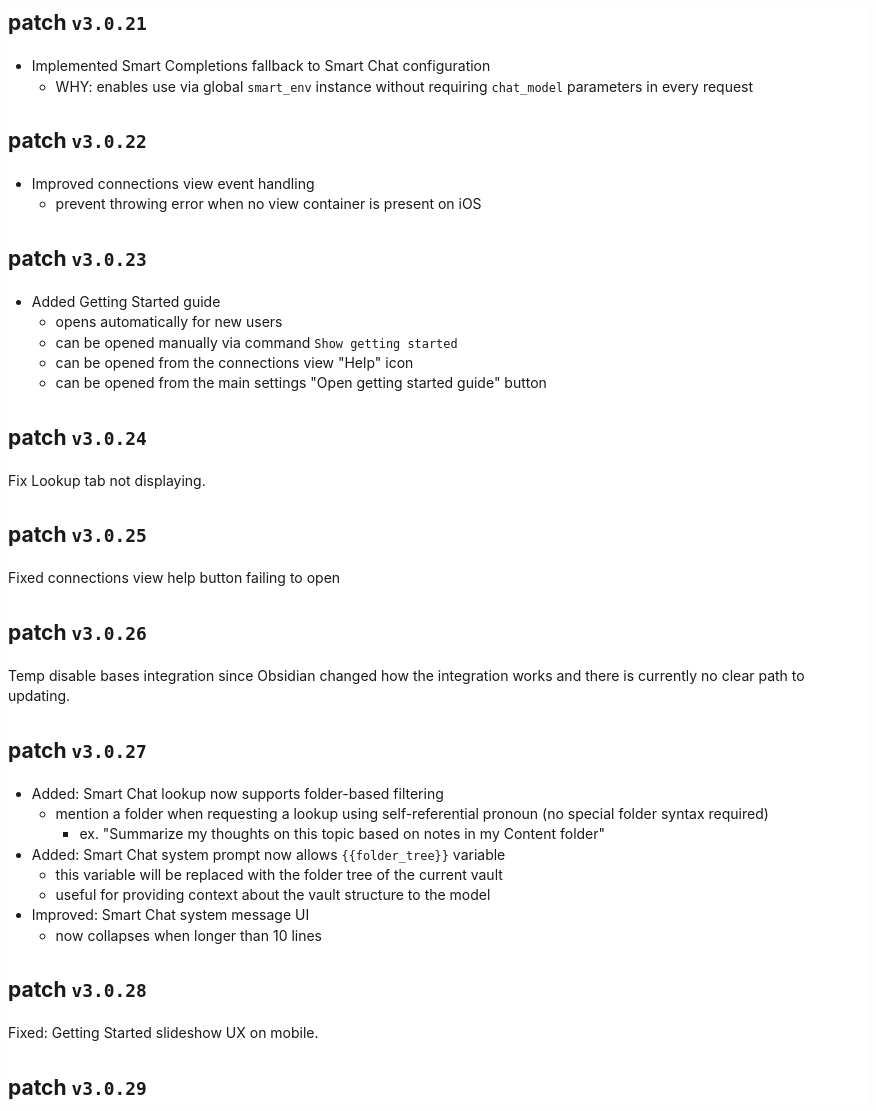 ## patch `v3.0.21`

- Implemented Smart Completions fallback to Smart Chat configuration
	- WHY: enables use via global `smart_env` instance without requiring `chat_model` parameters in every request

## patch `v3.0.22`

- Improved connections view event handling
	- prevent throwing error when no view container is present on iOS

## patch `v3.0.23`

- Added Getting Started guide
	- opens automatically for new users
	- can be opened manually via command `Show getting started`
	- can be opened from the connections view "Help" icon
	- can be opened from the main settings "Open getting started guide" button

## patch `v3.0.24`

Fix Lookup tab not displaying.

## patch `v3.0.25`

Fixed connections view help button failing to open

## patch `v3.0.26`

Temp disable bases integration since Obsidian changed how the integration works and there is currently no clear path to updating.

## patch `v3.0.27`

- Added: Smart Chat lookup now supports folder-based filtering
	- mention a folder when requesting a lookup using self-referential pronoun (no special folder syntax required)
		- ex. "Summarize my thoughts on this topic based on notes in my Content folder"
- Added: Smart Chat system prompt now allows `{{folder_tree}}` variable
	- this variable will be replaced with the folder tree of the current vault
	- useful for providing context about the vault structure to the model
- Improved: Smart Chat system message UI
	- now collapses when longer than 10 lines

## patch `v3.0.28`

Fixed: Getting Started slideshow UX on mobile.

## patch `v3.0.29`
